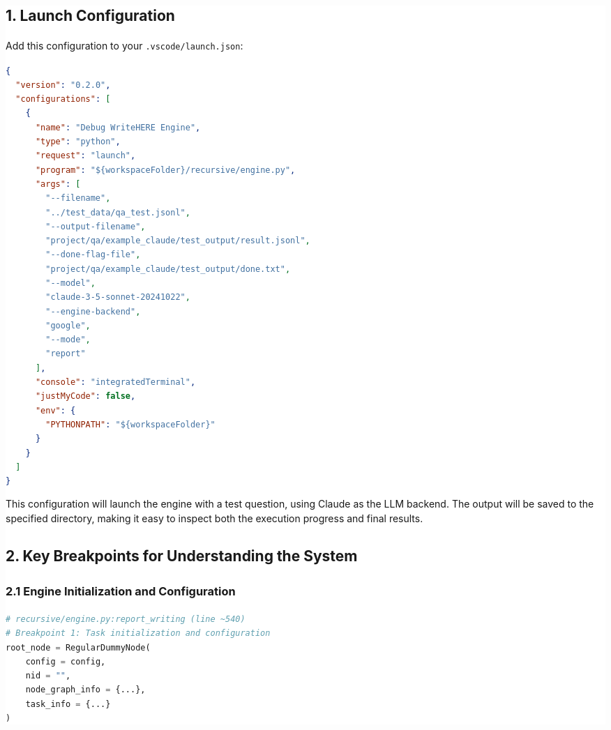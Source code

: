 ## 1. Launch Configuration

Add this configuration to your `.vscode/launch.json`:

```json
{
  "version": "0.2.0",
  "configurations": [
    {
      "name": "Debug WriteHERE Engine",
      "type": "python",
      "request": "launch",
      "program": "${workspaceFolder}/recursive/engine.py",
      "args": [
        "--filename",
        "../test_data/qa_test.jsonl",
        "--output-filename",
        "project/qa/example_claude/test_output/result.jsonl",
        "--done-flag-file",
        "project/qa/example_claude/test_output/done.txt",
        "--model",
        "claude-3-5-sonnet-20241022",
        "--engine-backend",
        "google",
        "--mode",
        "report"
      ],
      "console": "integratedTerminal",
      "justMyCode": false,
      "env": {
        "PYTHONPATH": "${workspaceFolder}"
      }
    }
  ]
}
```

This configuration will launch the engine with a test question, using Claude as the LLM backend. The output will be saved to the specified directory, making it easy to inspect both the execution progress and final results.

## 2. Key Breakpoints for Understanding the System

### 2.1 Engine Initialization and Configuration

```python
# recursive/engine.py:report_writing (line ~540)
# Breakpoint 1: Task initialization and configuration
root_node = RegularDummyNode(
    config = config,
    nid = "",
    node_graph_info = {...},
    task_info = {...}
)
```
